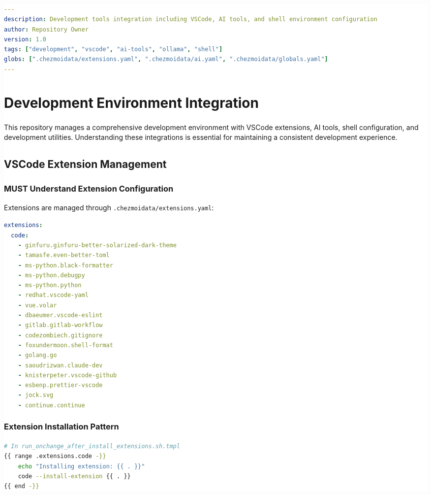 ```yaml
---
description: Development tools integration including VSCode, AI tools, and shell environment configuration
author: Repository Owner
version: 1.0
tags: ["development", "vscode", "ai-tools", "ollama", "shell"]
globs: [".chezmoidata/extensions.yaml", ".chezmoidata/ai.yaml", ".chezmoidata/globals.yaml"]
---
```


# Development Environment Integration

This repository manages a comprehensive development environment with VSCode extensions, AI tools, shell configuration, and development utilities. Understanding these integrations is essential for maintaining a consistent development experience.

## VSCode Extension Management

### **MUST** Understand Extension Configuration

Extensions are managed through `.chezmoidata/extensions.yaml`:
```yaml
extensions:
  code:
    - ginfuru.ginfuru-better-solarized-dark-theme
    - tamasfe.even-better-toml
    - ms-python.black-formatter
    - ms-python.debugpy
    - ms-python.python
    - redhat.vscode-yaml
    - vue.volar
    - dbaeumer.vscode-eslint
    - gitlab.gitlab-workflow
    - codezombiech.gitignore
    - foxundermoon.shell-format
    - golang.go
    - saoudrizwan.claude-dev
    - knisterpeter.vscode-github
    - esbenp.prettier-vscode
    - jock.svg
    - continue.continue
```

### Extension Installation Pattern
```bash
# In run_onchange_after_install_extensions.sh.tmpl
{{ range .extensions.code -}}
    echo "Installing extension: {{ . }}"
    code --install-extension {{ . }}
{{ end -}}
```
